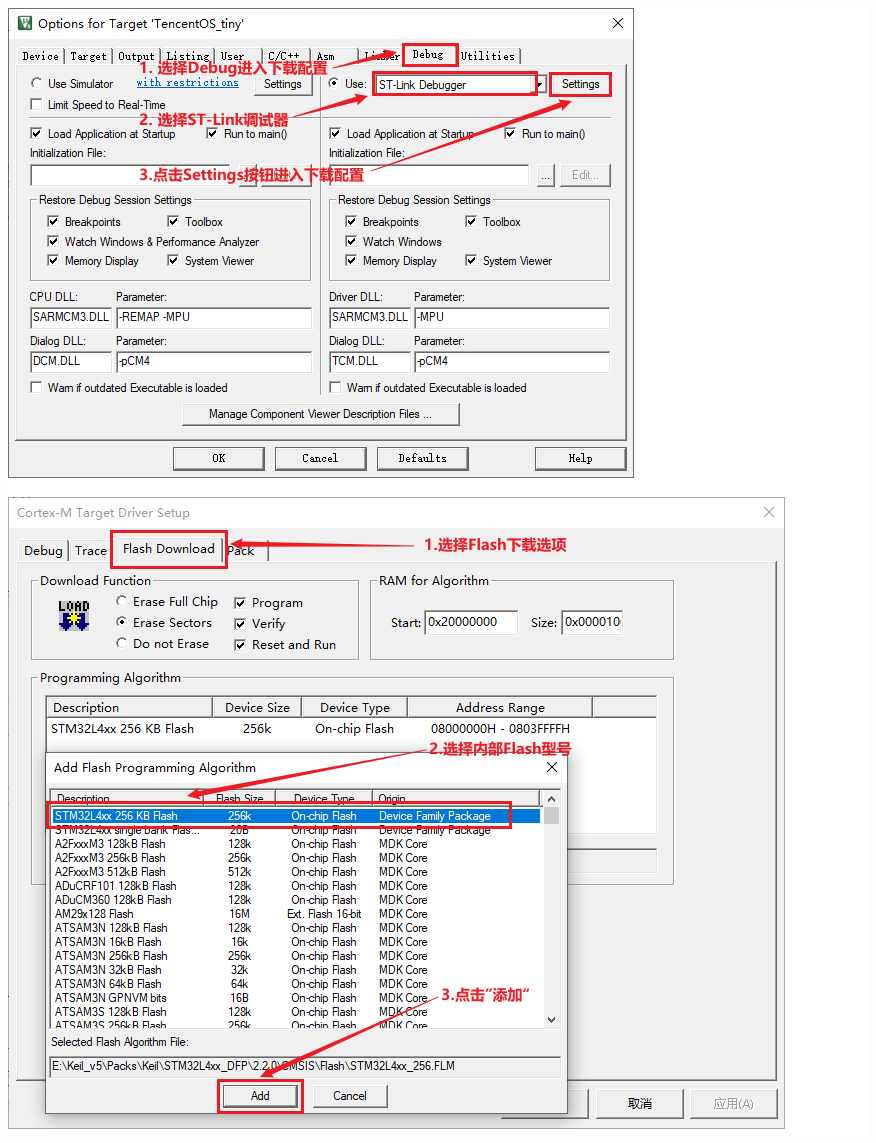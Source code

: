 ![basic_demo_config2](./image/BearPi_MicroPython/basic_demo_config2.png)

![basic_demo_config3](./image/BearPi_MicroPython/basic_demo_config3.png)
